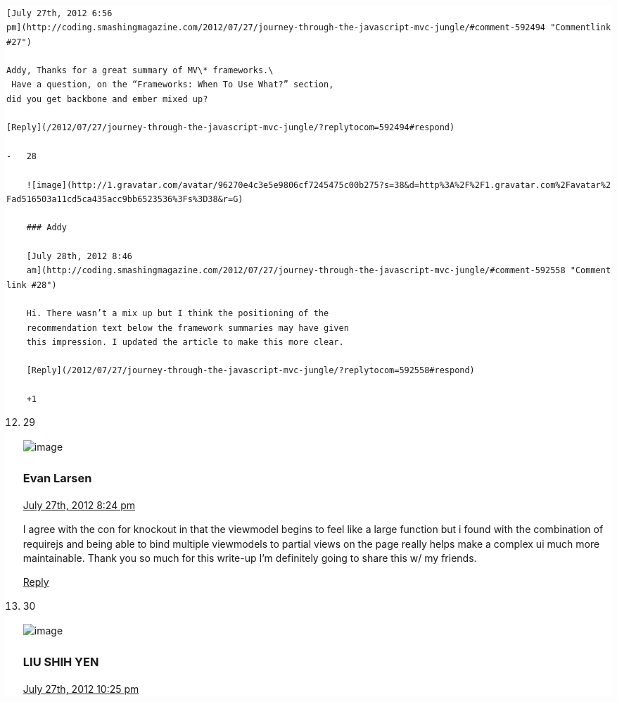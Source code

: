     [July 27th, 2012 6:56
    pm](http://coding.smashingmagazine.com/2012/07/27/journey-through-the-javascript-mvc-jungle/#comment-592494 "Commentlink #27")

    Addy, Thanks for a great summary of MV\* frameworks.\
     Have a question, on the “Frameworks: When To Use What?” section,
    did you get backbone and ember mixed up?

    [Reply](/2012/07/27/journey-through-the-javascript-mvc-jungle/?replytocom=592494#respond)

    -   28

        ![image](http://1.gravatar.com/avatar/96270e4c3e5e9806cf7245475c00b275?s=38&d=http%3A%2F%2F1.gravatar.com%2Favatar%2Fad516503a11cd5ca435acc9bb6523536%3Fs%3D38&r=G)

        ### Addy

        [July 28th, 2012 8:46
        am](http://coding.smashingmagazine.com/2012/07/27/journey-through-the-javascript-mvc-jungle/#comment-592558 "Commentlink #28")

        Hi. There wasn’t a mix up but I think the positioning of the
        recommendation text below the framework summaries may have given
        this impression. I updated the article to make this more clear.

        [Reply](/2012/07/27/journey-through-the-javascript-mvc-jungle/?replytocom=592558#respond)

        +1

12. 29

    ![image](http://1.gravatar.com/avatar/1b74caa04112ca542666cdf2706df7e0?s=38&d=http%3A%2F%2F1.gravatar.com%2Favatar%2Fad516503a11cd5ca435acc9bb6523536%3Fs%3D38&r=G)

    ### Evan Larsen

    [July 27th, 2012 8:24
    pm](http://coding.smashingmagazine.com/2012/07/27/journey-through-the-javascript-mvc-jungle/#comment-592498 "Commentlink #29")

    I agree with the con for knockout in that the viewmodel begins to
    feel like a large function but i found with the combination of
    requirejs and being able to bind multiple viewmodels to partial
    views on the page really helps make a complex ui much more
    maintainable. Thank you so much for this write-up I’m definitely
    going to share this w/ my friends.

    [Reply](/2012/07/27/journey-through-the-javascript-mvc-jungle/?replytocom=592498#respond)

13. 30

    ![image](http://0.gravatar.com/avatar/e7c2435a64fe681290a668c5a53332c6?s=38&d=http%3A%2F%2F0.gravatar.com%2Favatar%2Fad516503a11cd5ca435acc9bb6523536%3Fs%3D38&r=G)

    ### LIU SHIH YEN

    [July 27th, 2012 10:25
    pm](http://coding.smashingmagazine.com/2012/07/27/journey-through-the-javascript-mvc-jungle/#comment-592510 "Commentlink #30")
